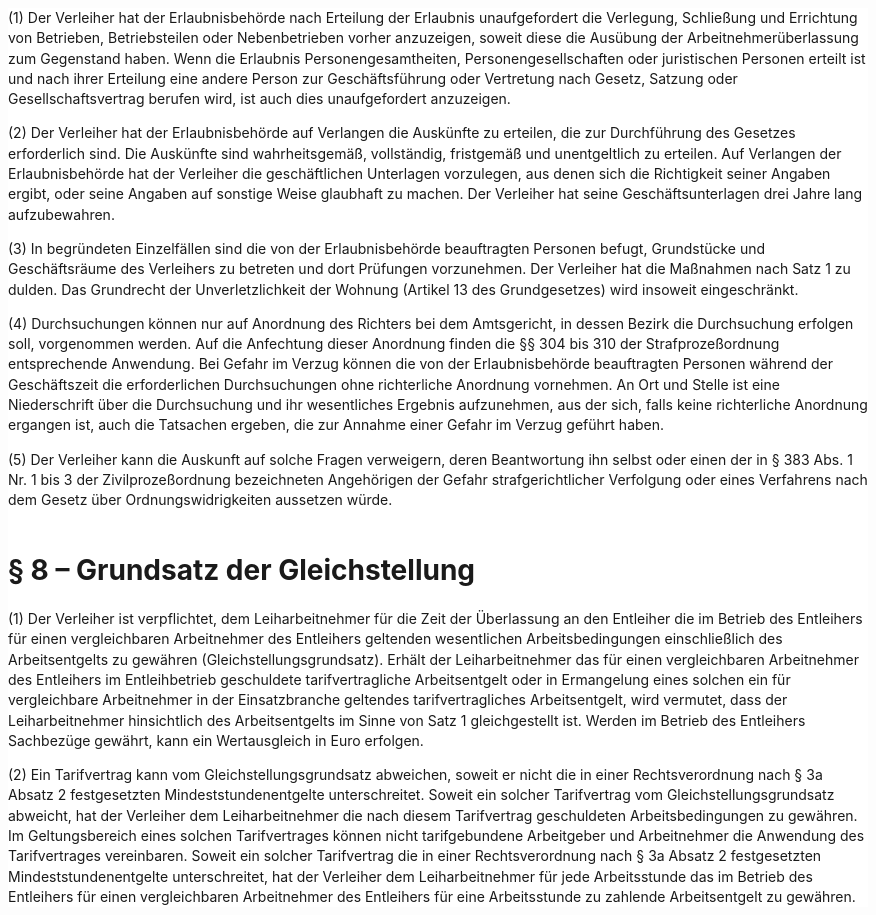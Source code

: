 (1) Der Verleiher hat der Erlaubnisbehörde nach Erteilung der Erlaubnis unaufgefordert die Verlegung, Schließung und Errichtung von Betrieben, Betriebsteilen oder Nebenbetrieben vorher anzuzeigen, soweit diese die Ausübung der Arbeitnehmerüberlassung zum Gegenstand haben. Wenn die Erlaubnis Personengesamtheiten, Personengesellschaften oder juristischen Personen erteilt ist und nach ihrer Erteilung eine andere Person zur Geschäftsführung oder Vertretung nach Gesetz, Satzung oder Gesellschaftsvertrag berufen wird, ist auch dies unaufgefordert anzuzeigen.

(2) Der Verleiher hat der Erlaubnisbehörde auf Verlangen die Auskünfte zu erteilen, die zur Durchführung des Gesetzes erforderlich sind. Die Auskünfte sind wahrheitsgemäß, vollständig, fristgemäß und unentgeltlich zu erteilen. Auf Verlangen der Erlaubnisbehörde hat der Verleiher die geschäftlichen Unterlagen vorzulegen, aus denen sich die Richtigkeit seiner Angaben ergibt, oder seine Angaben auf sonstige Weise glaubhaft zu machen. Der Verleiher hat seine Geschäftsunterlagen drei Jahre lang aufzubewahren.

(3) In begründeten Einzelfällen sind die von der Erlaubnisbehörde beauftragten Personen befugt, Grundstücke und Geschäftsräume des Verleihers zu betreten und dort Prüfungen vorzunehmen. Der Verleiher hat die Maßnahmen nach Satz 1 zu dulden. Das Grundrecht der Unverletzlichkeit der Wohnung (Artikel 13 des Grundgesetzes) wird insoweit eingeschränkt.

(4) Durchsuchungen können nur auf Anordnung des Richters bei dem Amtsgericht, in dessen Bezirk die Durchsuchung erfolgen soll, vorgenommen werden. Auf die Anfechtung dieser Anordnung finden die §§ 304 bis 310 der Strafprozeßordnung entsprechende Anwendung. Bei Gefahr im Verzug können die von der Erlaubnisbehörde beauftragten Personen während der Geschäftszeit die erforderlichen Durchsuchungen ohne richterliche Anordnung vornehmen. An Ort und Stelle ist eine Niederschrift über die Durchsuchung und ihr wesentliches Ergebnis aufzunehmen, aus der sich, falls keine richterliche Anordnung ergangen ist, auch die Tatsachen ergeben, die zur Annahme einer Gefahr im Verzug geführt haben.

(5) Der Verleiher kann die Auskunft auf solche Fragen verweigern, deren Beantwortung ihn selbst oder einen der in § 383 Abs. 1 Nr. 1 bis 3 der Zivilprozeßordnung bezeichneten Angehörigen der Gefahr strafgerichtlicher Verfolgung oder eines Verfahrens nach dem Gesetz über Ordnungswidrigkeiten aussetzen würde.

# § 8 – Grundsatz der Gleichstellung

(1) Der Verleiher ist verpflichtet, dem Leiharbeitnehmer für die Zeit der Überlassung an den Entleiher die im Betrieb des Entleihers für einen vergleichbaren Arbeitnehmer des Entleihers geltenden wesentlichen Arbeitsbedingungen einschließlich des Arbeitsentgelts zu gewähren (Gleichstellungsgrundsatz). Erhält der Leiharbeitnehmer das für einen vergleichbaren Arbeitnehmer des Entleihers im Entleihbetrieb geschuldete tarifvertragliche Arbeitsentgelt oder in Ermangelung eines solchen ein für vergleichbare Arbeitnehmer in der Einsatzbranche geltendes tarifvertragliches Arbeitsentgelt, wird vermutet, dass der Leiharbeitnehmer hinsichtlich des Arbeitsentgelts im Sinne von Satz 1 gleichgestellt ist. Werden im Betrieb des Entleihers Sachbezüge gewährt, kann ein Wertausgleich in Euro erfolgen.

(2) Ein Tarifvertrag kann vom Gleichstellungsgrundsatz abweichen, soweit er nicht die in einer Rechtsverordnung nach § 3a Absatz 2 festgesetzten Mindeststundenentgelte unterschreitet. Soweit ein solcher Tarifvertrag vom Gleichstellungsgrundsatz abweicht, hat der Verleiher dem Leiharbeitnehmer die nach diesem Tarifvertrag geschuldeten Arbeitsbedingungen zu gewähren. Im Geltungsbereich eines solchen Tarifvertrages können nicht tarifgebundene Arbeitgeber und Arbeitnehmer die Anwendung des Tarifvertrages vereinbaren. Soweit ein solcher Tarifvertrag die in einer Rechtsverordnung nach § 3a Absatz 2 festgesetzten Mindeststundenentgelte unterschreitet, hat der Verleiher dem Leiharbeitnehmer für jede Arbeitsstunde das im Betrieb des Entleihers für einen vergleichbaren Arbeitnehmer des Entleihers für eine Arbeitsstunde zu zahlende Arbeitsentgelt zu gewähren.
